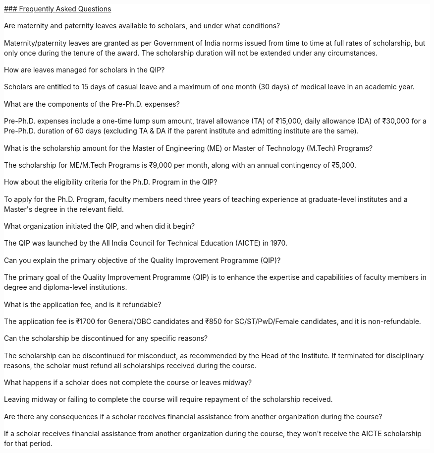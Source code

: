 [### Frequently Asked Questions](https://www.myscheme.gov.in/schemes/qip#faqs)

Are maternity and paternity leaves available to scholars, and under what conditions?

Maternity/paternity leaves are granted as per Government of India norms issued from time to time at full rates of scholarship, but only once during the tenure of the award. The scholarship duration will not be extended under any circumstances.

How are leaves managed for scholars in the QIP?

Scholars are entitled to 15 days of casual leave and a maximum of one month (30 days) of medical leave in an academic year.

What are the components of the Pre-Ph.D. expenses?

Pre-Ph.D. expenses include a one-time lump sum amount, travel allowance (TA) of ₹15,000, daily allowance (DA) of ₹30,000 for a Pre-Ph.D. duration of 60 days (excluding TA & DA if the parent institute and admitting institute are the same).

What is the scholarship amount for the Master of Engineering (ME) or Master of Technology (M.Tech) Programs?

The scholarship for ME/M.Tech Programs is ₹9,000 per month, along with an annual contingency of ₹5,000.

How about the eligibility criteria for the Ph.D. Program in the QIP?

To apply for the Ph.D. Program, faculty members need three years of teaching experience at graduate-level institutes and a Master's degree in the relevant field.

What organization initiated the QIP, and when did it begin?

The QIP was launched by the All India Council for Technical Education (AICTE) in 1970.

Can you explain the primary objective of the Quality Improvement Programme (QIP)?

The primary goal of the Quality Improvement Programme (QIP) is to enhance the expertise and capabilities of faculty members in degree and diploma-level institutions.

What is the application fee, and is it refundable?

The application fee is ₹1700 for General/OBC candidates and ₹850 for SC/ST/PwD/Female candidates, and it is non-refundable.

Can the scholarship be discontinued for any specific reasons?

The scholarship can be discontinued for misconduct, as recommended by the Head of the Institute. If terminated for disciplinary reasons, the scholar must refund all scholarships received during the course.

What happens if a scholar does not complete the course or leaves midway?

Leaving midway or failing to complete the course will require repayment of the scholarship received.

Are there any consequences if a scholar receives financial assistance from another organization during the course?

If a scholar receives financial assistance from another organization during the course, they won't receive the AICTE scholarship for that period.
